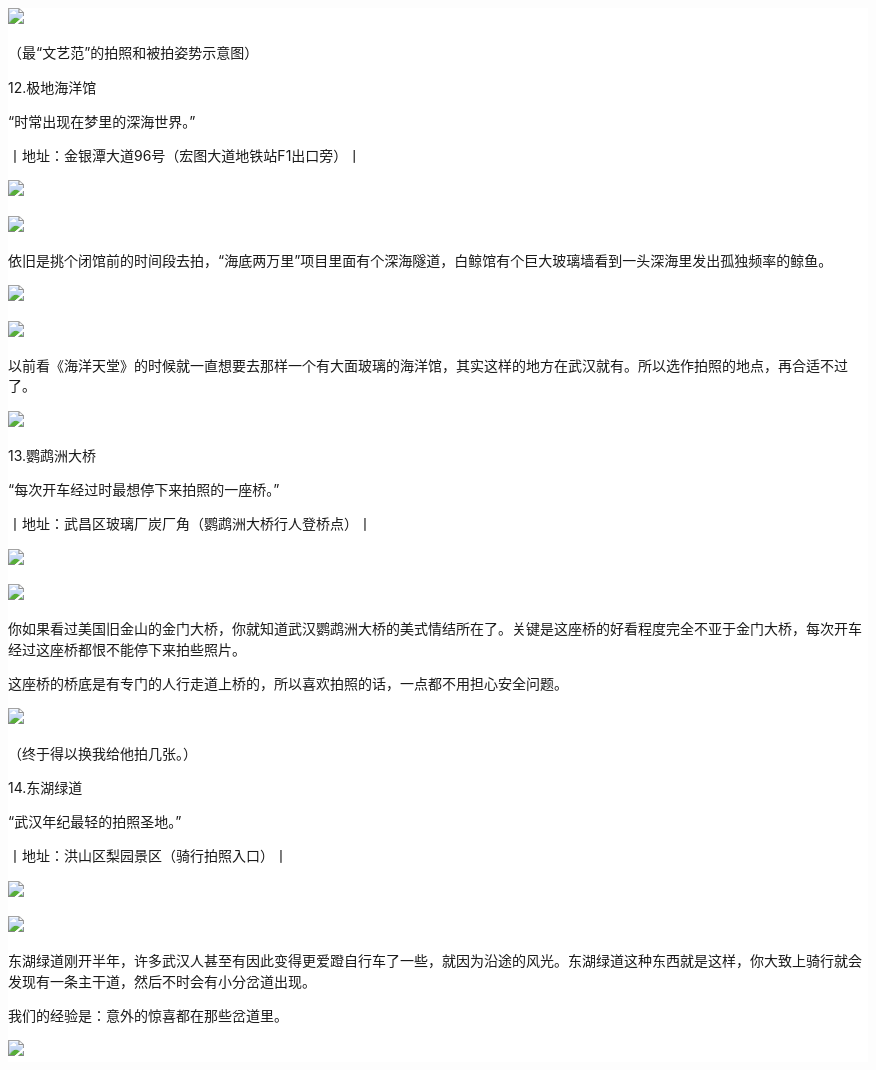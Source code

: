 ![](https://github.com/littleshuang/images/blob/master/pose_of_photos/take_photos_48.jpg)

（最“文艺范”的拍照和被拍姿势示意图）

12.极地海洋馆

“时常出现在梦里的深海世界。”

丨地址：金银潭大道96号（宏图大道地铁站F1出口旁）丨

![](https://github.com/littleshuang/images/blob/master/pose_of_photos/take_photos_49.jpg)

![](https://github.com/littleshuang/images/blob/master/pose_of_photos/take_photos_50.jpg)

依旧是挑个闭馆前的时间段去拍，“海底两万里”项目里面有个深海隧道，白鲸馆有个巨大玻璃墙看到一头深海里发出孤独频率的鲸鱼。

![](https://github.com/littleshuang/images/blob/master/pose_of_photos/take_photos_51.jpg)

![](https://github.com/littleshuang/images/blob/master/pose_of_photos/take_photos_52.jpg)

以前看《海洋天堂》的时候就一直想要去那样一个有大面玻璃的海洋馆，其实这样的地方在武汉就有。所以选作拍照的地点，再合适不过了。

![](https://github.com/littleshuang/images/blob/master/pose_of_photos/take_photos_53.jpg)

13.鹦鹉洲大桥

“每次开车经过时最想停下来拍照的一座桥。”

丨地址：武昌区玻璃厂炭厂角（鹦鹉洲大桥行人登桥点）丨

![](https://github.com/littleshuang/images/blob/master/pose_of_photos/take_photos_54.jpg)

![](https://github.com/littleshuang/images/blob/master/pose_of_photos/take_photos_55.jpg)

你如果看过美国旧金山的金门大桥，你就知道武汉鹦鹉洲大桥的美式情结所在了。关键是这座桥的好看程度完全不亚于金门大桥，每次开车经过这座桥都恨不能停下来拍些照片。

这座桥的桥底是有专门的人行走道上桥的，所以喜欢拍照的话，一点都不用担心安全问题。

![](https://github.com/littleshuang/images/blob/master/pose_of_photos/take_photos_56.jpg)

（终于得以换我给他拍几张。）

14.东湖绿道

“武汉年纪最轻的拍照圣地。”

丨地址：洪山区梨园景区（骑行拍照入口）丨

![](https://github.com/littleshuang/images/blob/master/pose_of_photos/take_photos_57.jpg)

![](https://github.com/littleshuang/images/blob/master/pose_of_photos/take_photos_58.jpg)

东湖绿道刚开半年，许多武汉人甚至有因此变得更爱蹬自行车了一些，就因为沿途的风光。东湖绿道这种东西就是这样，你大致上骑行就会发现有一条主干道，然后不时会有小分岔道出现。

我们的经验是：意外的惊喜都在那些岔道里。

![](https://github.com/littleshuang/images/blob/master/pose_of_photos/take_photos_59.jpg)
